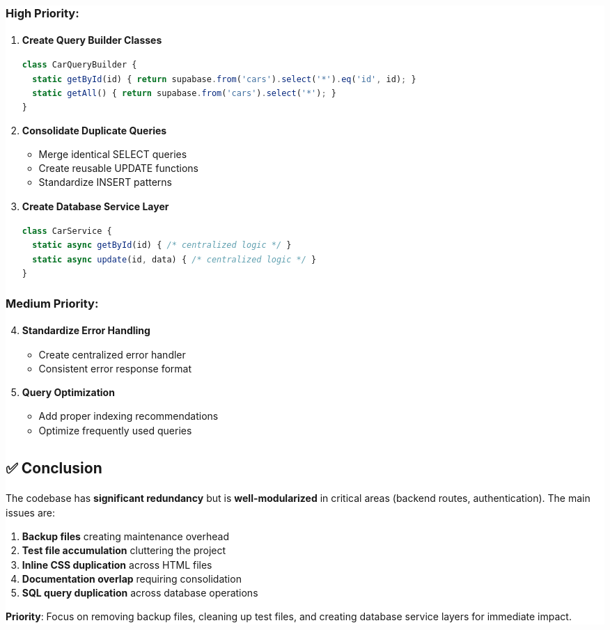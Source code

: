 ### **High Priority:**
1. **Create Query Builder Classes**
   ```javascript
   class CarQueryBuilder {
     static getById(id) { return supabase.from('cars').select('*').eq('id', id); }
     static getAll() { return supabase.from('cars').select('*'); }
   }
   ```

2. **Consolidate Duplicate Queries**
   - Merge identical SELECT queries
   - Create reusable UPDATE functions
   - Standardize INSERT patterns

3. **Create Database Service Layer**
   ```javascript
   class CarService {
     static async getById(id) { /* centralized logic */ }
     static async update(id, data) { /* centralized logic */ }
   }
   ```

### **Medium Priority:**
4. **Standardize Error Handling**
   - Create centralized error handler
   - Consistent error response format

5. **Query Optimization**
   - Add proper indexing recommendations
   - Optimize frequently used queries

## ✅ Conclusion

The codebase has **significant redundancy** but is **well-modularized** in critical areas (backend routes, authentication). The main issues are:

1. **Backup files** creating maintenance overhead
2. **Test file accumulation** cluttering the project
3. **Inline CSS duplication** across HTML files
4. **Documentation overlap** requiring consolidation
5. **SQL query duplication** across database operations

**Priority**: Focus on removing backup files, cleaning up test files, and creating database service layers for immediate impact. 